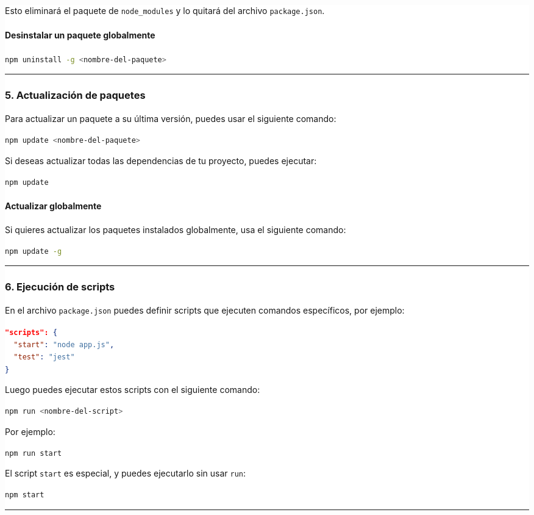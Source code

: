 Esto eliminará el paquete de `node_modules` y lo quitará del archivo `package.json`.

#### Desinstalar un paquete globalmente

```bash
npm uninstall -g <nombre-del-paquete>
```

---

### 5. Actualización de paquetes

Para actualizar un paquete a su última versión, puedes usar el siguiente comando:

```bash
npm update <nombre-del-paquete>
```

Si deseas actualizar todas las dependencias de tu proyecto, puedes ejecutar:

```bash
npm update
```

#### Actualizar globalmente

Si quieres actualizar los paquetes instalados globalmente, usa el siguiente comando:

```bash
npm update -g
```

---

### 6. Ejecución de scripts

En el archivo `package.json` puedes definir scripts que ejecuten comandos específicos, por ejemplo:

```json
"scripts": {
  "start": "node app.js",
  "test": "jest"
}
```

Luego puedes ejecutar estos scripts con el siguiente comando:

```bash
npm run <nombre-del-script>
```

Por ejemplo:

```bash
npm run start
```

El script `start` es especial, y puedes ejecutarlo sin usar `run`:

```bash
npm start
```

---